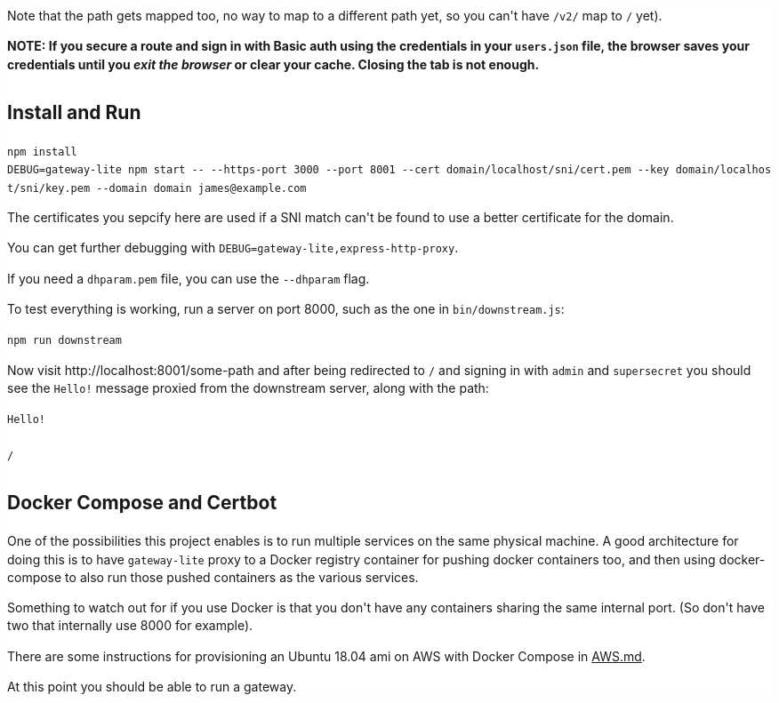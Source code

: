 Note that the path gets mapped too, no way to map to a different path yet, so
you can't have `/v2/` map to `/` yet).

**NOTE: If you secure a route and sign in with Basic auth using the credentials
in your `users.json` file, the browser saves your credentials until you *exit
the browser* or clear your cache. Closing the tab is not enough.**


## Install and Run

```
npm install
DEBUG=gateway-lite npm start -- --https-port 3000 --port 8001 --cert domain/localhost/sni/cert.pem --key domain/localhost/sni/key.pem --domain domain james@example.com
```

The certificates you sepcify here are used if a SNI match can't be found to use
a better certificate for the domain.

You can get further debugging with `DEBUG=gateway-lite,express-http-proxy`.

If you need a `dhparam.pem` file, you can use the `--dhparam` flag.

To test everything is working, run a server on port 8000, such as the one in
`bin/downstream.js`:

```
npm run downstream
```

Now visit http://localhost:8001/some-path and after being redirected to `/` and
signing in with `admin` and `supersecret` you should see the `Hello!`
message proxied from the downstream server, along with the path:

```
Hello!

/
```


## Docker Compose and Certbot

One of the possibilities this project enables is to run multiple services on
the same physical machine. A good architecture for doing this is to have
`gateway-lite` proxy to a Docker registry container for pushing docker
containers too, and then using docker-compose to also run those pushed
containers as the various services.

Something to watch out for if you use Docker is that you don't have any
containers sharing the same internal port. (So don't have two that internally
use 8000 for example).

There are some instructions for provisioning an Ubuntu 18.04 ami on AWS with Docker Compose in [AWS.md](https://github.com/thejimmyg/gateway-lite/blob/master/AWS.md).

At this point you should be able to run a gateway.
